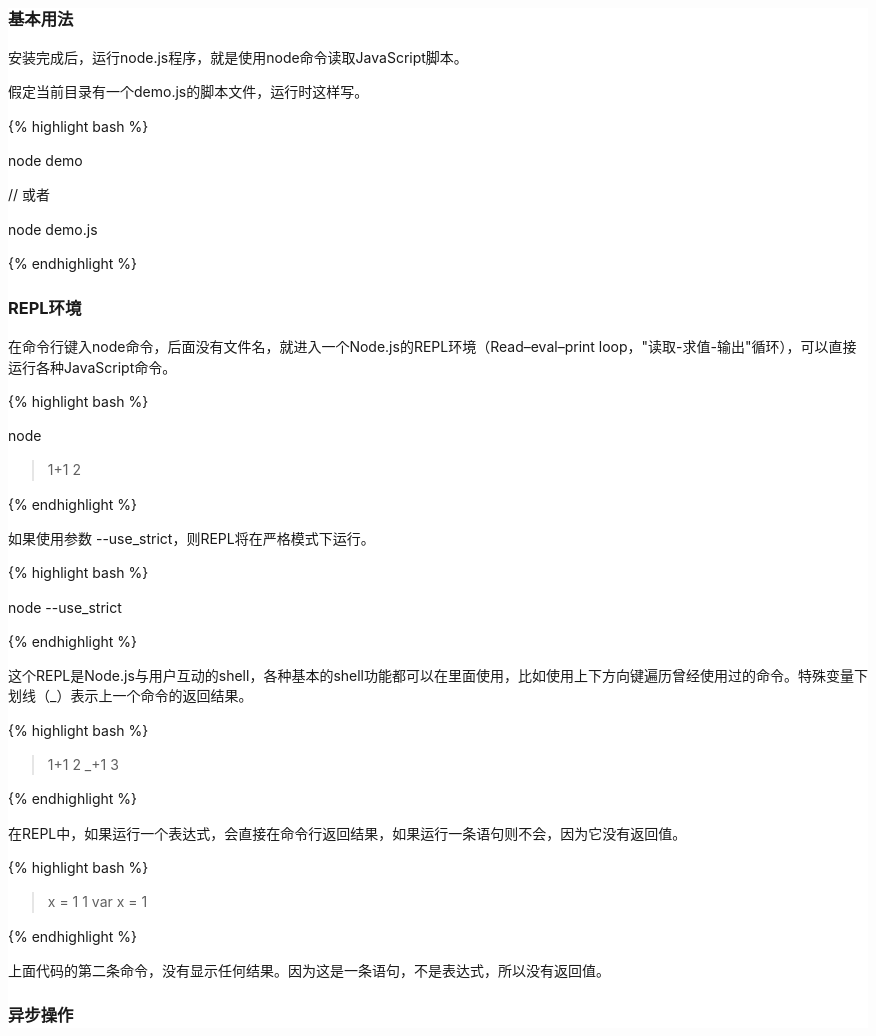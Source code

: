 ### 基本用法

安装完成后，运行node.js程序，就是使用node命令读取JavaScript脚本。

假定当前目录有一个demo.js的脚本文件，运行时这样写。

{% highlight bash %}

node demo

// 或者

node demo.js

{% endhighlight %}

### REPL环境

在命令行键入node命令，后面没有文件名，就进入一个Node.js的REPL环境（Read–eval–print loop，"读取-求值-输出"循环），可以直接运行各种JavaScript命令。

{% highlight bash %}

node
> 1+1
2

{% endhighlight %}

如果使用参数 --use_strict，则REPL将在严格模式下运行。

{% highlight bash %}

node --use_strict

{% endhighlight %}

这个REPL是Node.js与用户互动的shell，各种基本的shell功能都可以在里面使用，比如使用上下方向键遍历曾经使用过的命令。特殊变量下划线（_）表示上一个命令的返回结果。

{% highlight bash %}

> 1+1
2
> _+1
3

{% endhighlight %}

在REPL中，如果运行一个表达式，会直接在命令行返回结果，如果运行一条语句则不会，因为它没有返回值。

{% highlight bash %}

> x = 1
1
> var x = 1

{% endhighlight %}

上面代码的第二条命令，没有显示任何结果。因为这是一条语句，不是表达式，所以没有返回值。

### 异步操作
